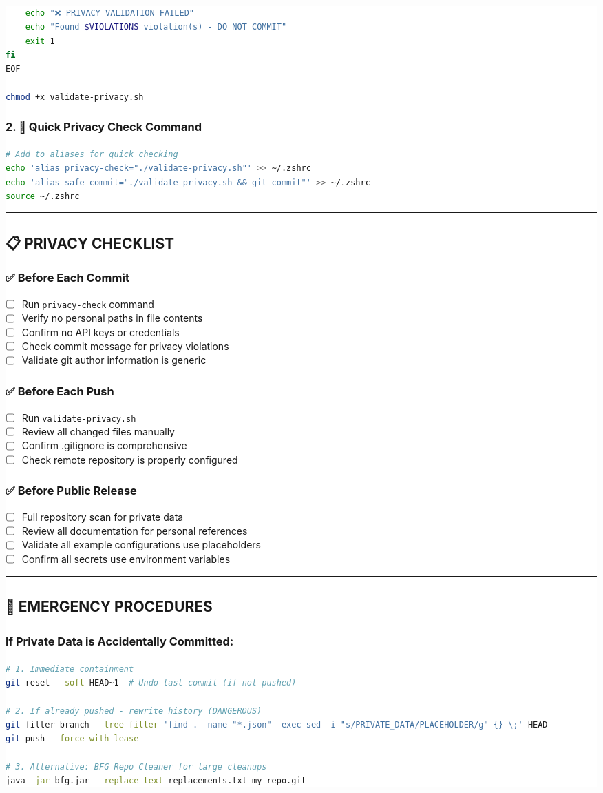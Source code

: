 ```bash
    echo "❌ PRIVACY VALIDATION FAILED"
    echo "Found $VIOLATIONS violation(s) - DO NOT COMMIT"
    exit 1
fi
EOF

chmod +x validate-privacy.sh
```

### 2. **🎯 Quick Privacy Check Command**

```bash
# Add to aliases for quick checking
echo 'alias privacy-check="./validate-privacy.sh"' >> ~/.zshrc
echo 'alias safe-commit="./validate-privacy.sh && git commit"' >> ~/.zshrc
source ~/.zshrc
```

---

## 📋 **PRIVACY CHECKLIST**

### ✅ **Before Each Commit**
- [ ] Run `privacy-check` command
- [ ] Verify no personal paths in file contents
- [ ] Confirm no API keys or credentials
- [ ] Check commit message for privacy violations
- [ ] Validate git author information is generic

### ✅ **Before Each Push**
- [ ] Run `validate-privacy.sh`
- [ ] Review all changed files manually
- [ ] Confirm .gitignore is comprehensive
- [ ] Check remote repository is properly configured

### ✅ **Before Public Release**
- [ ] Full repository scan for private data
- [ ] Review all documentation for personal references
- [ ] Validate all example configurations use placeholders
- [ ] Confirm all secrets use environment variables

---

## 🚨 **EMERGENCY PROCEDURES**

### **If Private Data is Accidentally Committed:**

```bash
# 1. Immediate containment
git reset --soft HEAD~1  # Undo last commit (if not pushed)

# 2. If already pushed - rewrite history (DANGEROUS)
git filter-branch --tree-filter 'find . -name "*.json" -exec sed -i "s/PRIVATE_DATA/PLACEHOLDER/g" {} \;' HEAD
git push --force-with-lease

# 3. Alternative: BFG Repo Cleaner for large cleanups
java -jar bfg.jar --replace-text replacements.txt my-repo.git
```

